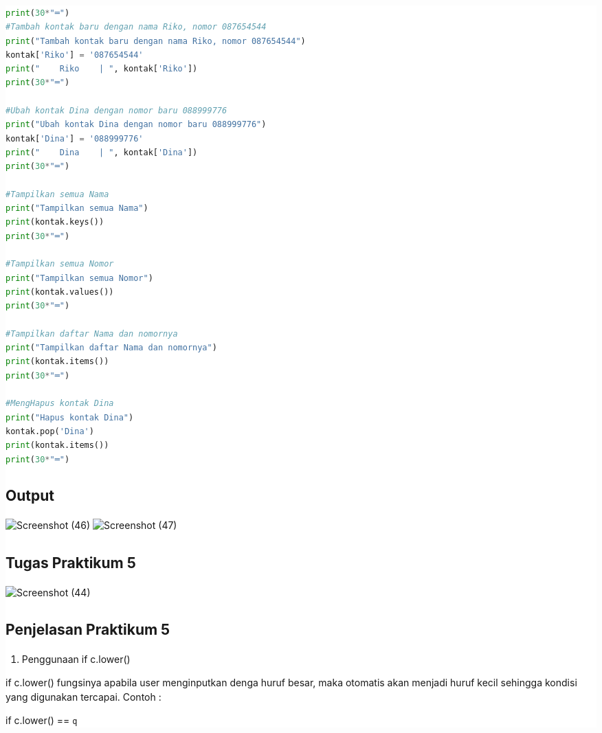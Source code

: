 ```python
print(30*"═")
#Tambah kontak baru dengan nama Riko, nomor 087654544
print("Tambah kontak baru dengan nama Riko, nomor 087654544")
kontak['Riko'] = '087654544'
print("    Riko    | ", kontak['Riko'])
print(30*"═")

#Ubah kontak Dina dengan nomor baru 088999776
print("Ubah kontak Dina dengan nomor baru 088999776")
kontak['Dina'] = '088999776'
print("    Dina    | ", kontak['Dina'])
print(30*"═")

#Tampilkan semua Nama
print("Tampilkan semua Nama")
print(kontak.keys())
print(30*"═")

#Tampilkan semua Nomor
print("Tampilkan semua Nomor")
print(kontak.values())
print(30*"═")

#Tampilkan daftar Nama dan nomornya
print("Tampilkan daftar Nama dan nomornya")
print(kontak.items())
print(30*"═")

#MengHapus kontak Dina
print("Hapus kontak Dina")
kontak.pop('Dina')
print(kontak.items())
print(30*"═")
```
## Output
![Screenshot (46)](https://user-images.githubusercontent.com/73010098/100234388-9862ae00-2f5d-11eb-8319-1c14af500e22.png)
![Screenshot (47)](https://user-images.githubusercontent.com/73010098/100234393-9a2c7180-2f5d-11eb-8424-a0af7a652043.png)

## Tugas Praktikum 5
![Screenshot (44)](https://user-images.githubusercontent.com/73010098/100234473-b9c39a00-2f5d-11eb-9c20-e730b588d273.png)
## Penjelasan Praktikum 5
1) Penggunaan if c.lower()

if c.lower() fungsinya apabila user menginputkan denga huruf besar, maka otomatis akan menjadi huruf kecil sehingga kondisi yang digunakan tercapai. Contoh :

if c.lower() == `q`
